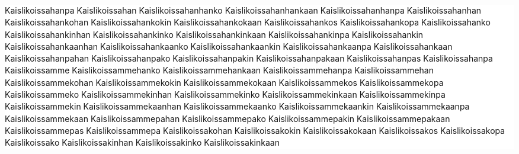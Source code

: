 Kaislikoissahanpa
Kaislikoissahan
Kaislikoissahanhanko
Kaislikoissahanhankaan
Kaislikoissahanhanpa
Kaislikoissahanhan
Kaislikoissahankohan
Kaislikoissahankokin
Kaislikoissahankokaan
Kaislikoissahankos
Kaislikoissahankopa
Kaislikoissahanko
Kaislikoissahankinhan
Kaislikoissahankinko
Kaislikoissahankinkaan
Kaislikoissahankinpa
Kaislikoissahankin
Kaislikoissahankaanhan
Kaislikoissahankaanko
Kaislikoissahankaankin
Kaislikoissahankaanpa
Kaislikoissahankaan
Kaislikoissahanpahan
Kaislikoissahanpako
Kaislikoissahanpakin
Kaislikoissahanpakaan
Kaislikoissahanpas
Kaislikoissahanpa
Kaislikoissamme
Kaislikoissammehanko
Kaislikoissammehankaan
Kaislikoissammehanpa
Kaislikoissammehan
Kaislikoissammekohan
Kaislikoissammekokin
Kaislikoissammekokaan
Kaislikoissammekos
Kaislikoissammekopa
Kaislikoissammeko
Kaislikoissammekinhan
Kaislikoissammekinko
Kaislikoissammekinkaan
Kaislikoissammekinpa
Kaislikoissammekin
Kaislikoissammekaanhan
Kaislikoissammekaanko
Kaislikoissammekaankin
Kaislikoissammekaanpa
Kaislikoissammekaan
Kaislikoissammepahan
Kaislikoissammepako
Kaislikoissammepakin
Kaislikoissammepakaan
Kaislikoissammepas
Kaislikoissammepa
Kaislikoissakohan
Kaislikoissakokin
Kaislikoissakokaan
Kaislikoissakos
Kaislikoissakopa
Kaislikoissako
Kaislikoissakinhan
Kaislikoissakinko
Kaislikoissakinkaan